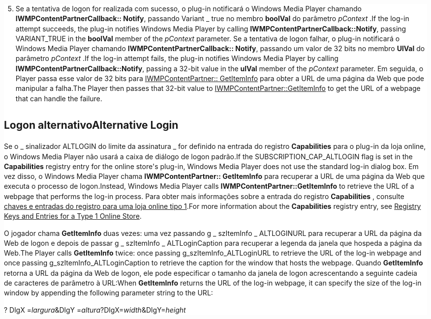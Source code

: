 5.  <span data-ttu-id="09a31-135">Se a tentativa de logon for realizada com sucesso, o plug-in notificará o Windows Media Player chamando **IWMPContentPartnerCallback:: Notify**, passando Variant \_ true no membro **boolVal** do parâmetro *pContext* .</span><span class="sxs-lookup"><span data-stu-id="09a31-135">If the log-in attempt succeeds, the plug-in notifies Windows Media Player by calling **IWMPContentPartnerCallback::Notify**, passing VARIANT\_TRUE in the **boolVal** member of the *pContext* parameter.</span></span> <span data-ttu-id="09a31-136">Se a tentativa de logon falhar, o plug-in notificará o Windows Media Player chamando **IWMPContentPartnerCallback:: Notify**, passando um valor de 32 bits no membro **UlVal** do parâmetro *pContext* .</span><span class="sxs-lookup"><span data-stu-id="09a31-136">If the log-in attempt fails, the plug-in notifies Windows Media Player by calling **IWMPContentPartnerCallback::Notify**, passing a 32-bit value in the **ulVal** member of the *pContext* parameter.</span></span> <span data-ttu-id="09a31-137">Em seguida, o Player passa esse valor de 32 bits para [IWMPContentPartner:: GetItemInfo](/previous-versions/windows/desktop/api/contentpartner/nf-contentpartner-iwmpcontentpartner-getiteminfo) para obter a URL de uma página da Web que pode manipular a falha.</span><span class="sxs-lookup"><span data-stu-id="09a31-137">The Player then passes that 32-bit value to [IWMPContentPartner::GetItemInfo](/previous-versions/windows/desktop/api/contentpartner/nf-contentpartner-iwmpcontentpartner-getiteminfo) to get the URL of a webpage that can handle the failure.</span></span>

## <a name="alternative-login"></a><span data-ttu-id="09a31-138">Logon alternativo</span><span class="sxs-lookup"><span data-stu-id="09a31-138">Alternative Login</span></span>

<span data-ttu-id="09a31-139">Se o \_ sinalizador ALTLOGIN do limite da assinatura \_ for definido na entrada do registro **Capabilities** para o plug-in da loja online, o Windows Media Player não usará a caixa de diálogo de logon padrão.</span><span class="sxs-lookup"><span data-stu-id="09a31-139">If the SUBSCRIPTION\_CAP\_ALTLOGIN flag is set in the **Capabilities** registry entry for the online store's plug-in, Windows Media Player does not use the standard log-in dialog box.</span></span> <span data-ttu-id="09a31-140">Em vez disso, o Windows Media Player chama **IWMPContentPartner:: GetItemInfo** para recuperar a URL de uma página da Web que executa o processo de logon.</span><span class="sxs-lookup"><span data-stu-id="09a31-140">Instead, Windows Media Player calls **IWMPContentPartner::GetItemInfo** to retrieve the URL of a webpage that performs the log-in process.</span></span> <span data-ttu-id="09a31-141">Para obter mais informações sobre a entrada do registro **Capabilities** , consulte [chaves e entradas do registro para uma loja online tipo 1](registry-keys-and-entries-for-a-type-1-online-store.md).</span><span class="sxs-lookup"><span data-stu-id="09a31-141">For more information about the **Capabilities** registry entry, see [Registry Keys and Entries for a Type 1 Online Store](registry-keys-and-entries-for-a-type-1-online-store.md).</span></span>

<span data-ttu-id="09a31-142">O jogador chama **GetItemInfo** duas vezes: uma vez passando g \_ szItemInfo \_ ALTLOGINURL para recuperar a URL da página da Web de logon e depois de passar g \_ szItemInfo \_ ALTLoginCaption para recuperar a legenda da janela que hospeda a página da Web.</span><span class="sxs-lookup"><span data-stu-id="09a31-142">The Player calls **GetItemInfo** twice: once passing g\_szItemInfo\_ALTLoginURL to retrieve the URL of the log-in webpage and once passing g\_szItemInfo\_ALTLoginCaption to retrieve the caption for the window that hosts the webpage.</span></span> <span data-ttu-id="09a31-143">Quando **GetItemInfo** retorna a URL da página da Web de logon, ele pode especificar o tamanho da janela de logon acrescentando a seguinte cadeia de caracteres de parâmetro à URL:</span><span class="sxs-lookup"><span data-stu-id="09a31-143">When **GetItemInfo** returns the URL of the log-in webpage, it can specify the size of the log-in window by appending the following parameter string to the URL:</span></span>

<span data-ttu-id="09a31-144">? DlgX =*largura*&DlgY =*altura*</span><span class="sxs-lookup"><span data-stu-id="09a31-144">?DlgX=*width*&DlgY=*height*</span></span>
